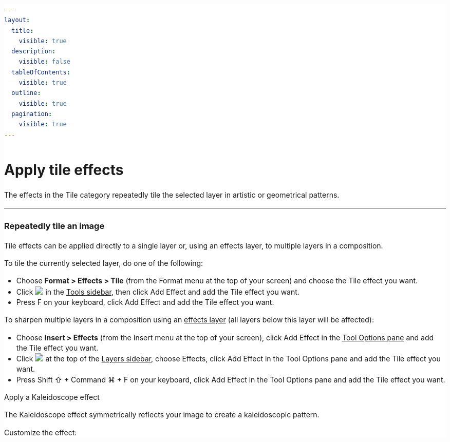 ```yaml
---
layout:
  title:
    visible: true
  description:
    visible: false
  tableOfContents:
    visible: true
  outline:
    visible: true
  pagination:
    visible: true
---
```


# Apply tile effects

The effects in the Tile category repeatedly tile the selected layer in artistic or geometrical patterns.

***

### Repeatedly tile an image

Tile effects can be applied directly to a single layer or, using an effects layer, to multiple layers in a composition.

To tile the currently selected layer, do one of the following:

* Choose **Format > Effects > Tile** (from the Format menu at the top of your screen) and choose the Tile effect you want.
* Click ![](https://help.pixelmator.com/pixelmator-pro/3.5/assets/English/1590058938000.png) in the [Tools sidebar](https://www.pixelmator.com/support/guide/pixelmator-pro/#glossary), then click Add Effect and add the Tile effect you want.
* Press F on your keyboard, click Add Effect and add the Tile effect you want.

To sharpen multiple layers in a composition using an [effects layer](https://www.pixelmator.com/support/guide/pixelmator-pro/861) (all layers below this layer will be affected):

* Choose **Insert > Effects** (from the Insert menu at the top of your screen), click Add Effect in the [Tool Options pane](https://www.pixelmator.com/support/guide/pixelmator-pro/#glossary) and add the Tile effect you want.
* Click ![](https://help.pixelmator.com/pixelmator-pro/3.5/assets/English/1648724547000.png) at the top of the [Layers sidebar](https://www.pixelmator.com/support/guide/pixelmator-pro/#glossary), choose Effects, click Add Effect in the Tool Options pane and add the Tile effect you want.
* Press Shift ⇧ + Command ⌘ + F on your keyboard, click Add Effect in the Tool Options pane and add the Tile effect you want.

Apply a Kaleidoscope effect

The Kaleidoscope effect symmetrically reflects your image to create a kaleidoscopic pattern.

Customize the effect: 
